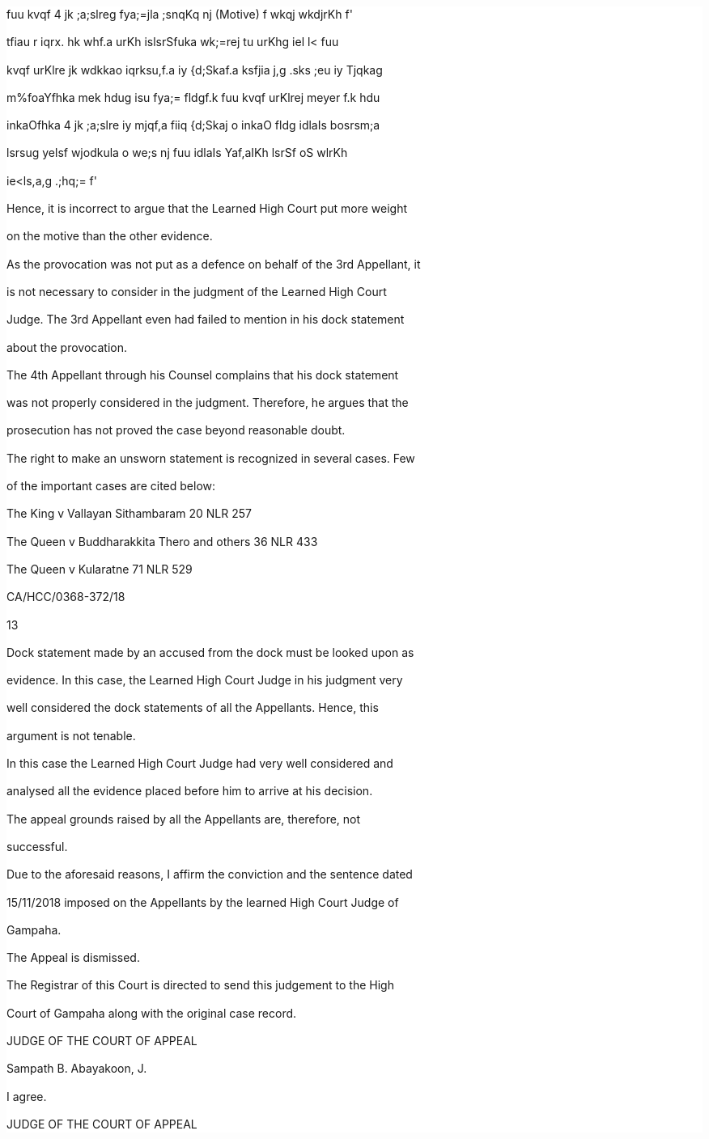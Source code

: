 fuu kvqf 4 jk ;a;slreg fya;=jla ;snqKq nj (Motive) f wkqj wkdjrKh f'

tfiau r iqrx. hk whf.a urKh islsrSfuka wk;=rej tu urKhg iel l< fuu

kvqf urKlre jk wdkkao iqrksu,f.a iy {d;Skaf.a ksfjia j,g .sks ;eu iy Tjqkag

m%foaYfhka mek hdug isu fya;= fldgf.k fuu kvqf urKlrej meyer f.k hdu

inkaOfhka 4 jk ;a;slre iy mjqf,a fiiq {d;Skaj o inkaO fldg idlaIs bosrsm;a

lsrsug yelsf wjodkula o we;s nj fuu idlaIs Yaf,aIKh lsrSf oS wlrKh

ie<ls,a,g .;hq;= f'

Hence, it is incorrect to argue that the Learned High Court put more weight

on the motive than the other evidence.

As the provocation was not put as a defence on behalf of the 3rd Appellant, it

is not necessary to consider in the judgment of the Learned High Court

Judge. The 3rd Appellant even had failed to mention in his dock statement

about the provocation.

The 4th Appellant through his Counsel complains that his dock statement

was not properly considered in the judgment. Therefore, he argues that the

prosecution has not proved the case beyond reasonable doubt.

The right to make an unsworn statement is recognized in several cases. Few

of the important cases are cited below:

The King v Vallayan Sithambaram 20 NLR 257

The Queen v Buddharakkita Thero and others 36 NLR 433

The Queen v Kularatne 71 NLR 529

CA/HCC/0368-372/18

13

Dock statement made by an accused from the dock must be looked upon as

evidence. In this case, the Learned High Court Judge in his judgment very

well considered the dock statements of all the Appellants. Hence, this

argument is not tenable.

In this case the Learned High Court Judge had very well considered and

analysed all the evidence placed before him to arrive at his decision.

The appeal grounds raised by all the Appellants are, therefore, not

successful.

Due to the aforesaid reasons, I affirm the conviction and the sentence dated

15/11/2018 imposed on the Appellants by the learned High Court Judge of

Gampaha.

The Appeal is dismissed.

The Registrar of this Court is directed to send this judgement to the High

Court of Gampaha along with the original case record.

JUDGE OF THE COURT OF APPEAL

Sampath B. Abayakoon, J.

I agree.

JUDGE OF THE COURT OF APPEAL